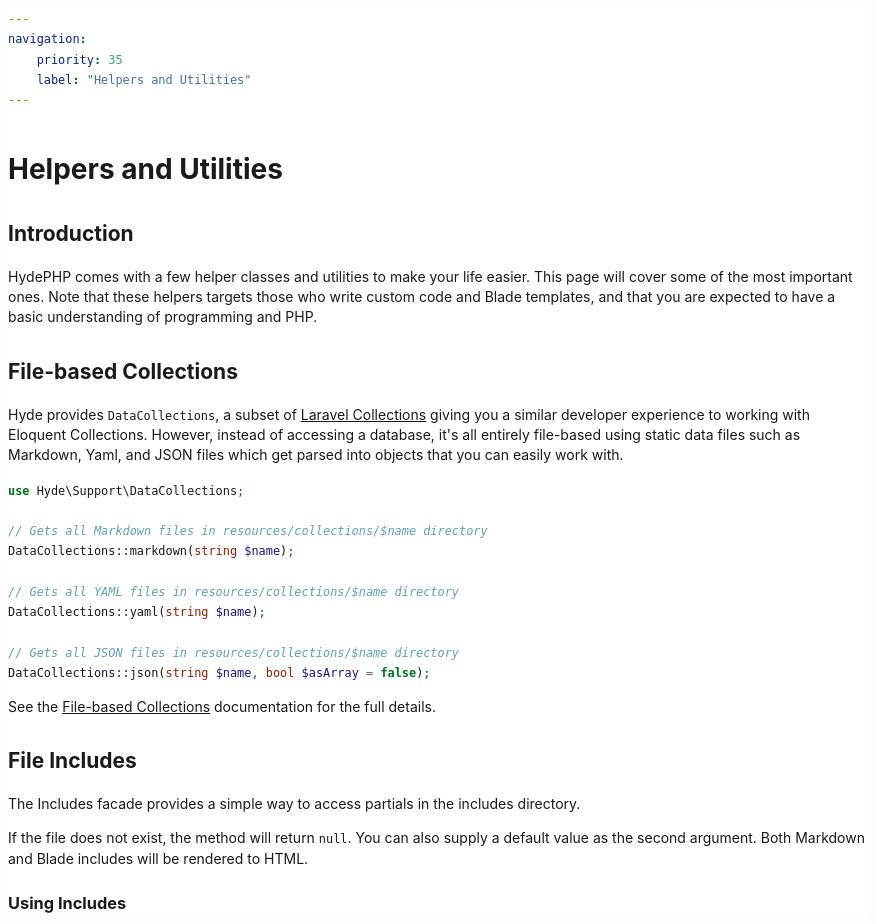 ```yaml
---
navigation:
    priority: 35
    label: "Helpers and Utilities"
---
```


# Helpers and Utilities

## Introduction

HydePHP comes with a few helper classes and utilities to make your life easier. This page will cover some of the most important ones.
Note that these helpers targets those who write custom code and Blade templates, and that you are expected to have a basic understanding of programming and PHP.


## File-based Collections

Hyde provides `DataCollections`, a subset of [Laravel Collections](https://laravel.com/docs/10.x/collections) giving you a similar developer experience to working with Eloquent Collections. However, instead of accessing a database,
it's all entirely file-based using static data files such as Markdown, Yaml, and JSON files which get parsed into objects that you can easily work with.

```php
use Hyde\Support\DataCollections;

// Gets all Markdown files in resources/collections/$name directory
DataCollections::markdown(string $name);

// Gets all YAML files in resources/collections/$name directory
DataCollections::yaml(string $name);

// Gets all JSON files in resources/collections/$name directory
DataCollections::json(string $name, bool $asArray = false);
```

See the [File-based Collections](collections) documentation for the full details.


## File Includes

The Includes facade provides a simple way to access partials in the includes directory.

If the file does not exist, the method will return `null`.
You can also supply a default value as the second argument.
Both Markdown and Blade includes will be rendered to HTML.

### Using Includes
